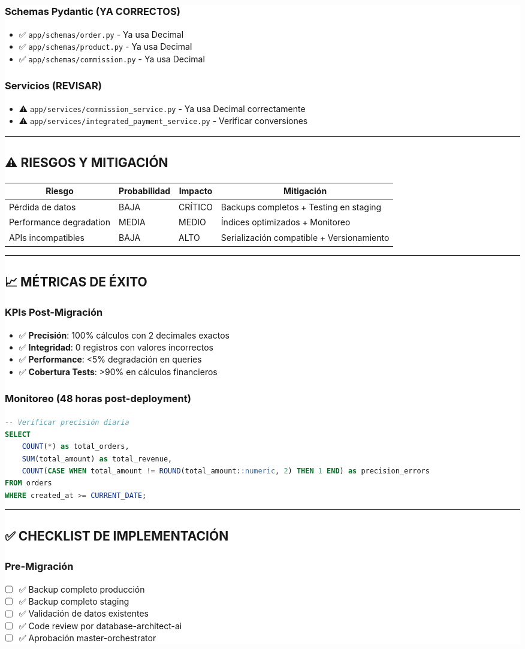 ### Schemas Pydantic (YA CORRECTOS)
- ✅ `app/schemas/order.py` - Ya usa Decimal
- ✅ `app/schemas/product.py` - Ya usa Decimal
- ✅ `app/schemas/commission.py` - Ya usa Decimal

### Servicios (REVISAR)
- ⚠️ `app/services/commission_service.py` - Ya usa Decimal correctamente
- ⚠️ `app/services/integrated_payment_service.py` - Verificar conversiones

---

## ⚠️ RIESGOS Y MITIGACIÓN

| Riesgo | Probabilidad | Impacto | Mitigación |
|--------|--------------|---------|------------|
| Pérdida de datos | BAJA | CRÍTICO | Backups completos + Testing en staging |
| Performance degradation | MEDIA | MEDIO | Índices optimizados + Monitoreo |
| APIs incompatibles | BAJA | ALTO | Serialización compatible + Versionamiento |

---

## 📈 MÉTRICAS DE ÉXITO

### KPIs Post-Migración
- ✅ **Precisión**: 100% cálculos con 2 decimales exactos
- ✅ **Integridad**: 0 registros con valores incorrectos
- ✅ **Performance**: <5% degradación en queries
- ✅ **Cobertura Tests**: >90% en cálculos financieros

### Monitoreo (48 horas post-deployment)
```sql
-- Verificar precisión diaria
SELECT
    COUNT(*) as total_orders,
    SUM(total_amount) as total_revenue,
    COUNT(CASE WHEN total_amount != ROUND(total_amount::numeric, 2) THEN 1 END) as precision_errors
FROM orders
WHERE created_at >= CURRENT_DATE;
```

---

## ✅ CHECKLIST DE IMPLEMENTACIÓN

### Pre-Migración
- [ ] ✅ Backup completo producción
- [ ] ✅ Backup completo staging
- [ ] ✅ Validación de datos existentes
- [ ] ✅ Code review por database-architect-ai
- [ ] ✅ Aprobación master-orchestrator

